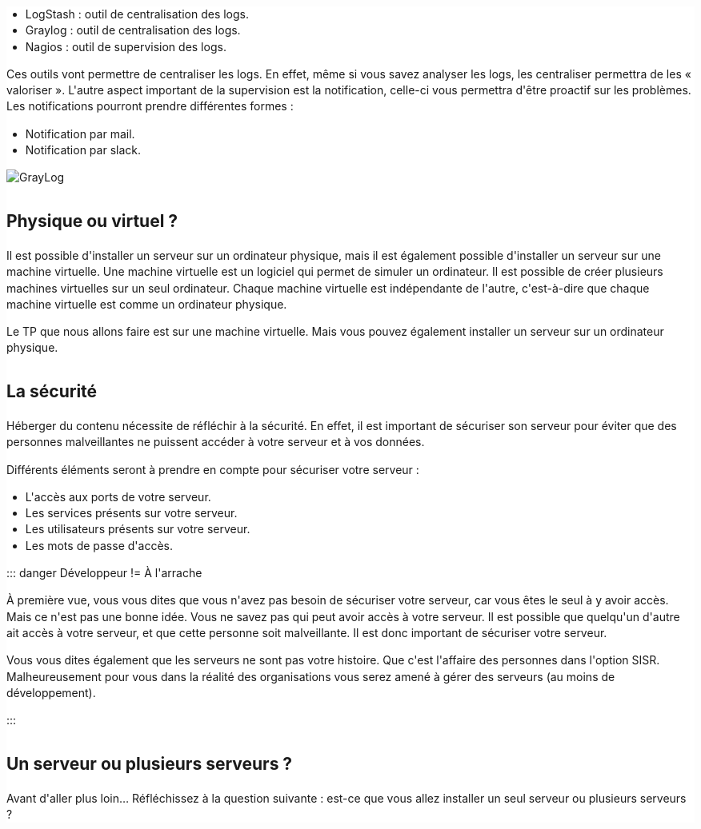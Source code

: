 - LogStash : outil de centralisation des logs.
- Graylog : outil de centralisation des logs.
- Nagios : outil de supervision des logs.

Ces outils vont permettre de centraliser les logs. En effet, même si vous savez analyser les logs, les centraliser permettra de les « valoriser ». L'autre aspect important de la supervision est la notification, celle-ci vous permettra d'être proactif sur les problèmes. Les notifications pourront prendre différentes formes :

- Notification par mail.
- Notification par slack.

![GrayLog](./res/graylog1.png)

## Physique ou virtuel ?

Il est possible d'installer un serveur sur un ordinateur physique, mais il est également possible d'installer un serveur sur une machine virtuelle. Une machine virtuelle est un logiciel qui permet de simuler un ordinateur. Il est possible de créer plusieurs machines virtuelles sur un seul ordinateur. Chaque machine virtuelle est indépendante de l'autre, c'est-à-dire que chaque machine virtuelle est comme un ordinateur physique.

Le TP que nous allons faire est sur une machine virtuelle. Mais vous pouvez également installer un serveur sur un ordinateur physique.

## La sécurité

Héberger du contenu nécessite de réfléchir à la sécurité. En effet, il est important de sécuriser son serveur pour éviter que des personnes malveillantes ne puissent accéder à votre serveur et à vos données.

Différents éléments seront à prendre en compte pour sécuriser votre serveur :

- L'accès aux ports de votre serveur.
- Les services présents sur votre serveur.
- Les utilisateurs présents sur votre serveur.
- Les mots de passe d'accès.

::: danger Développeur != À l'arrache

À première vue, vous vous dites que vous n'avez pas besoin de sécuriser votre serveur, car vous êtes le seul à y avoir accès. Mais ce n'est pas une bonne idée. Vous ne savez pas qui peut avoir accès à votre serveur. Il est possible que quelqu'un d'autre ait accès à votre serveur, et que cette personne soit malveillante. Il est donc important de sécuriser votre serveur.

Vous vous dites également que les serveurs ne sont pas votre histoire. Que c'est l'affaire des personnes dans l'option SISR. Malheureusement pour vous dans la réalité des organisations vous serez amené à gérer des serveurs (au moins de développement).

:::

## Un serveur ou plusieurs serveurs ?

Avant d'aller plus loin… Réfléchissez à la question suivante : est-ce que vous allez installer un seul serveur ou plusieurs serveurs ?
